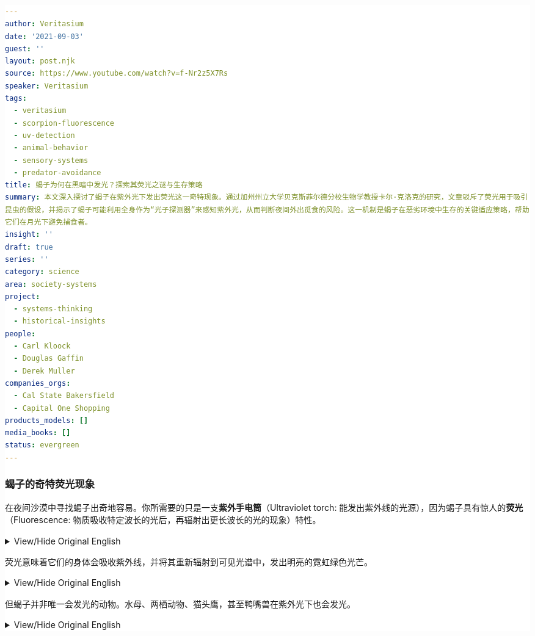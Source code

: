 ```yaml
---
author: Veritasium
date: '2021-09-03'
guest: ''
layout: post.njk
source: https://www.youtube.com/watch?v=f-Nr2z5X7Rs
speaker: Veritasium
tags:
  - veritasium
  - scorpion-fluorescence
  - uv-detection
  - animal-behavior
  - sensory-systems
  - predator-avoidance
title: 蝎子为何在黑暗中发光？探索其荧光之谜与生存策略
summary: 本文深入探讨了蝎子在紫外光下发出荧光这一奇特现象。通过加州州立大学贝克斯菲尔德分校生物学教授卡尔·克洛克的研究，文章驳斥了荧光用于吸引昆虫的假设，并揭示了蝎子可能利用全身作为“光子探测器”来感知紫外光，从而判断夜间外出觅食的风险。这一机制是蝎子在恶劣环境中生存的关键适应策略，帮助它们在月光下避免捕食者。
insight: ''
draft: true
series: ''
category: science
area: society-systems
project:
  - systems-thinking
  - historical-insights
people:
  - Carl Kloock
  - Douglas Gaffin
  - Derek Muller
companies_orgs:
  - Cal State Bakersfield
  - Capital One Shopping
products_models: []
media_books: []
status: evergreen
---
```

### 蝎子的奇特荧光现象

在夜间沙漠中寻找蝎子出奇地容易。你所需要的只是一支**紫外手电筒**（Ultraviolet torch: 能发出紫外线的光源），因为蝎子具有惊人的**荧光**（Fluorescence: 物质吸收特定波长的光后，再辐射出更长波长的光的现象）特性。

<details><summary>View/Hide Original English</summary></details>

荧光意味着它们的身体会吸收紫外线，并将其重新辐射到可见光谱中，发出明亮的霓虹绿色光芒。

<details><summary>View/Hide Original English</summary></details>

但蝎子并非唯一会发光的动物。水母、两栖动物、猫头鹰，甚至鸭嘴兽在紫外光下也会发光。

<details><summary>View/Hide Original English</summary></details>
